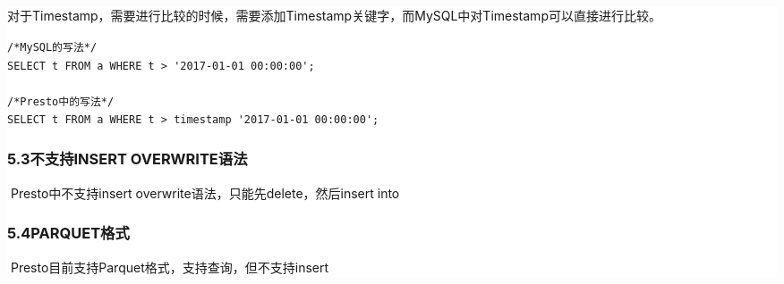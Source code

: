 ​		对于Timestamp，需要进行比较的时候，需要添加Timestamp关键字，而MySQL中对Timestamp可以直接进行比较。

```
/*MySQL的写法*/
SELECT t FROM a WHERE t > '2017-01-01 00:00:00'; 

/*Presto中的写法*/
SELECT t FROM a WHERE t > timestamp '2017-01-01 00:00:00';
```

### 5.3不支持INSERT OVERWRITE语法

​		Presto中不支持insert overwrite语法，只能先delete，然后insert into

### 5.4PARQUET格式

​		Presto目前支持Parquet格式，支持查询，但不支持insert
